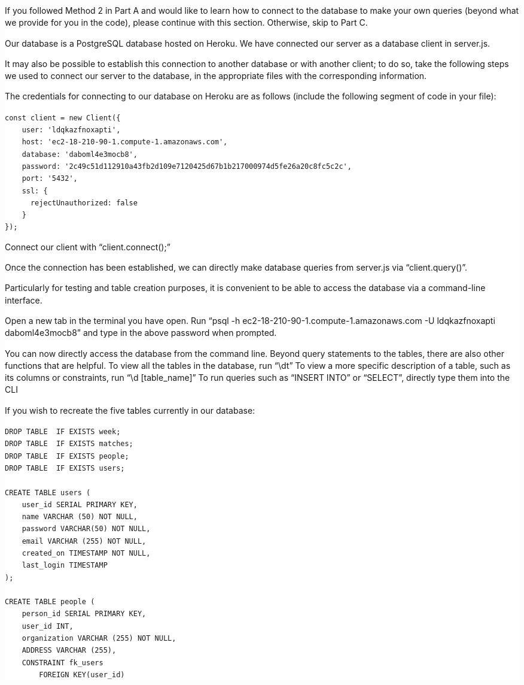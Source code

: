 If you followed Method 2 in Part A and would like to learn how to connect to the database to make your own queries (beyond what we provide for you in the code), please continue with this section. Otherwise, skip to Part C.

Our database is a PostgreSQL database hosted on Heroku. We have connected our server as a database client in server.js. 

It may also be possible to establish this connection to another database or with another client; to do so, take the following steps we used to connect our server to the database, in the appropriate files with the corresponding information.

The credentials for connecting to our database on Heroku are as follows (include the following segment of code in your file):

```
const client = new Client({
    user: 'ldqkazfnoxapti',
    host: 'ec2-18-210-90-1.compute-1.amazonaws.com',
    database: 'daboml4e3mocb8',
    password: '2c49c51d112910a43fb2d109e7120425d67b1b217000974d5fe26a20c8fc5c2c',
    port: '5432',
    ssl: {
      rejectUnauthorized: false
    }
}); 
```

Connect our client with “client.connect();” 

Once the connection has been established, we can directly make database queries from server.js via “client.query()”.

Particularly for testing and table creation purposes, it is convenient to be able to access the database via a command-line interface.

Open a new tab in the terminal you have open. Run “psql -h ec2-18-210-90-1.compute-1.amazonaws.com -U ldqkazfnoxapti daboml4e3mocb8” and type in the above password when prompted.

You can now directly access the database from the command line. Beyond query statements to the tables, there are also other functions that are helpful.
To view all the tables in the database, run “\dt”
To view a more specific description of a table, such as its columns or constraints, run “\d [table_name]”
To run queries such as “INSERT INTO” or “SELECT”, directly type them into the CLI

If you wish to recreate the five tables currently in our database:

```DROP TABLE  IF EXISTS scheduling_preferences;
DROP TABLE  IF EXISTS week;
DROP TABLE  IF EXISTS matches;
DROP TABLE  IF EXISTS people;
DROP TABLE  IF EXISTS users;

CREATE TABLE users (
	user_id SERIAL PRIMARY KEY, 
	name VARCHAR (50) NOT NULL, 
	password VARCHAR(50) NOT NULL, 
	email VARCHAR (255) NOT NULL, 
	created_on TIMESTAMP NOT NULL, 
	last_login TIMESTAMP
);

CREATE TABLE people (
	person_id SERIAL PRIMARY KEY, 
	user_id INT, 
	organization VARCHAR (255) NOT NULL, 
	ADDRESS VARCHAR (255),
	CONSTRAINT fk_users
		FOREIGN KEY(user_id)
```